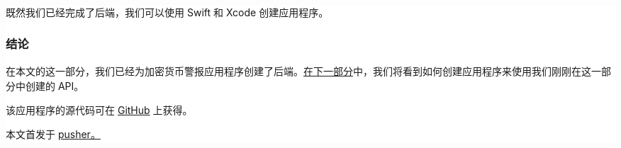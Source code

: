 既然我们已经完成了后端，我们可以使用 Swift 和 Xcode 创建应用程序。

### 结论

在本文的这一部分，我们已经为加密货币警报应用程序创建了后端。[在下一部分](https://pusher.com/tutorials/cryptocurrency-tracking-swift-laravel-part-2)中，我们将看到如何创建应用程序来使用我们刚刚在这一部分中创建的 API。

该应用程序的源代码可在 [GitHub](https://github.com/neoighodaro/cryptocurrency-alert-ios-app) 上获得。

本文首发于 [pusher。](https://pusher.com/tutorials/cryptocurrency-tracking-swift-laravel-part-1)